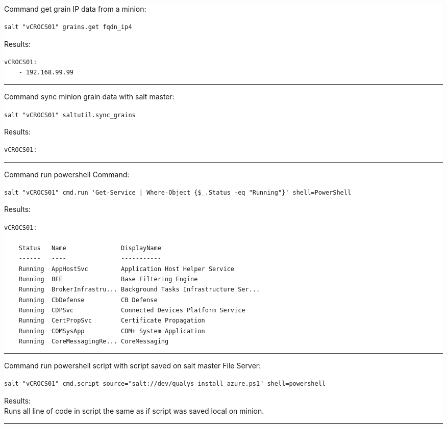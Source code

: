 
Command get grain IP data from a minion:

```
salt "vCROCS01" grains.get fqdn_ip4
```

Results:  
```
vCROCS01:
    - 192.168.99.99
```

---

Command sync minion grain data with salt master:

```
salt "vCROCS01" saltutil.sync_grains
```

Results:  
```
vCROCS01:
```
 
---

Command run powershell Command:  

```
salt "vCROCS01" cmd.run 'Get-Service | Where-Object {$_.Status -eq "Running"}' shell=PowerShell
```

Results:  
```
vCROCS01:

    Status   Name               DisplayName
    ------   ----               -----------
    Running  AppHostSvc         Application Host Helper Service
    Running  BFE                Base Filtering Engine
    Running  BrokerInfrastru... Background Tasks Infrastructure Ser...
    Running  CbDefense          CB Defense
    Running  CDPSvc             Connected Devices Platform Service
    Running  CertPropSvc        Certificate Propagation
    Running  COMSysApp          COM+ System Application
    Running  CoreMessagingRe... CoreMessaging
```

---

Command run powershell script with script saved on salt master File Server: 

```
salt "vCROCS01" cmd.script source="salt://dev/qualys_install_azure.ps1" shell=powershell
```

Results:  
Runs all line of code in script the same as if script was saved local on minion.
 
---